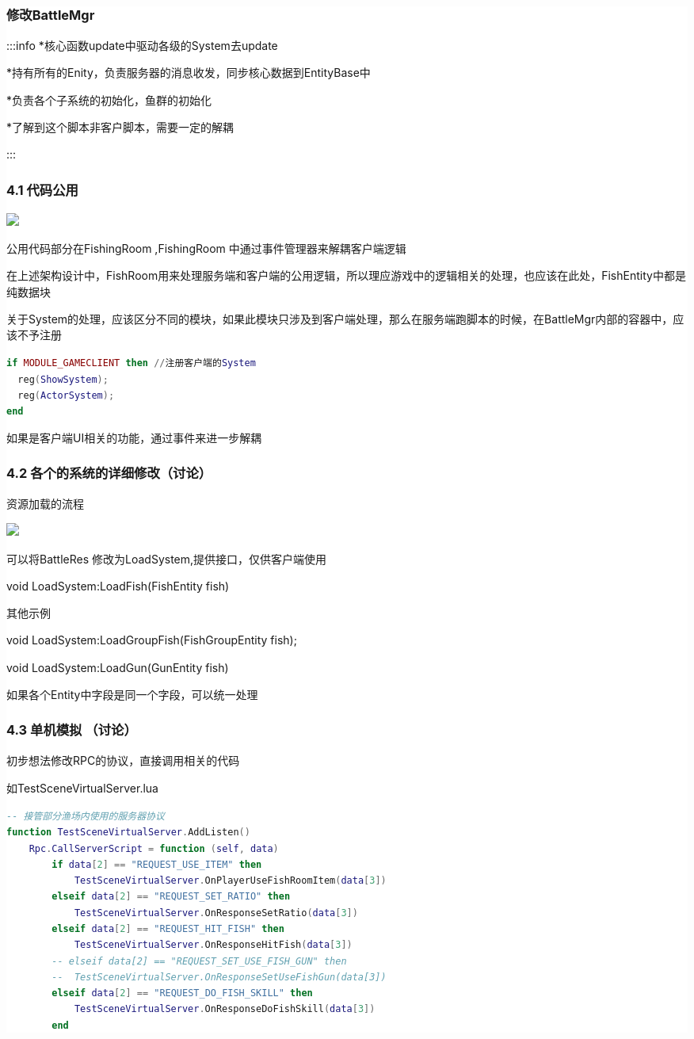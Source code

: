 

### 修改BattleMgr 
:::info
*核心函数update中驱动各级的System去update

*持有所有的Enity，负责服务器的消息收发，同步核心数据到EntityBase中

*负责各个子系统的初始化，鱼群的初始化

*了解到这个脚本非客户脚本，需要一定的解耦

:::

### 4.1 代码公用
![](https://cdn.nlark.com/yuque/0/2024/png/49784329/1730181413387-d0298eb4-2bb7-42fc-ac08-58da908c4fa4.png)

公用代码部分在FishingRoom ,FishingRoom 中通过事件管理器来解耦客户端逻辑

在上述架构设计中，FishRoom用来处理服务端和客户端的公用逻辑，所以理应游戏中的逻辑相关的处理，也应该在此处，FishEntity中都是纯数据块



关于System的处理，应该区分不同的模块，如果此模块只涉及到客户端处理，那么在服务端跑脚本的时候，在BattleMgr内部的容器中，应该不予注册

```lua
if MODULE_GAMECLIENT then //注册客户端的System
  reg(ShowSystem);
  reg(ActorSystem);
end
```

如果是客户端UI相关的功能，通过事件来进一步解耦

### 4.2 各个的系统的详细修改（讨论）
资源加载的流程

![](https://cdn.nlark.com/yuque/0/2024/png/49784329/1730188084450-cdde2cb5-7a94-40cd-9672-184d4320b73a.png)

可以将BattleRes 修改为LoadSystem,提供接口，仅供客户端使用

void LoadSystem:LoadFish(FishEntity fish)

其他示例

void LoadSystem:LoadGroupFish(FishGroupEntity fish);

void LoadSystem:LoadGun(GunEntity fish)  

如果各个Entity中字段是同一个字段，可以统一处理

### 4.3 单机模拟 （讨论）
初步想法修改RPC的协议，直接调用相关的代码

如TestSceneVirtualServer.lua

```lua
-- 接管部分渔场内使用的服务器协议
function TestSceneVirtualServer.AddListen()
	Rpc.CallServerScript = function (self, data)
		if data[2] == "REQUEST_USE_ITEM" then
			TestSceneVirtualServer.OnPlayerUseFishRoomItem(data[3])
		elseif data[2] == "REQUEST_SET_RATIO" then
			TestSceneVirtualServer.OnResponseSetRatio(data[3])
		elseif data[2] == "REQUEST_HIT_FISH" then
			TestSceneVirtualServer.OnResponseHitFish(data[3])
		-- elseif data[2] == "REQUEST_SET_USE_FISH_GUN" then
		-- 	TestSceneVirtualServer.OnResponseSetUseFishGun(data[3])
		elseif data[2] == "REQUEST_DO_FISH_SKILL" then
			TestSceneVirtualServer.OnResponseDoFishSkill(data[3])
		end
```